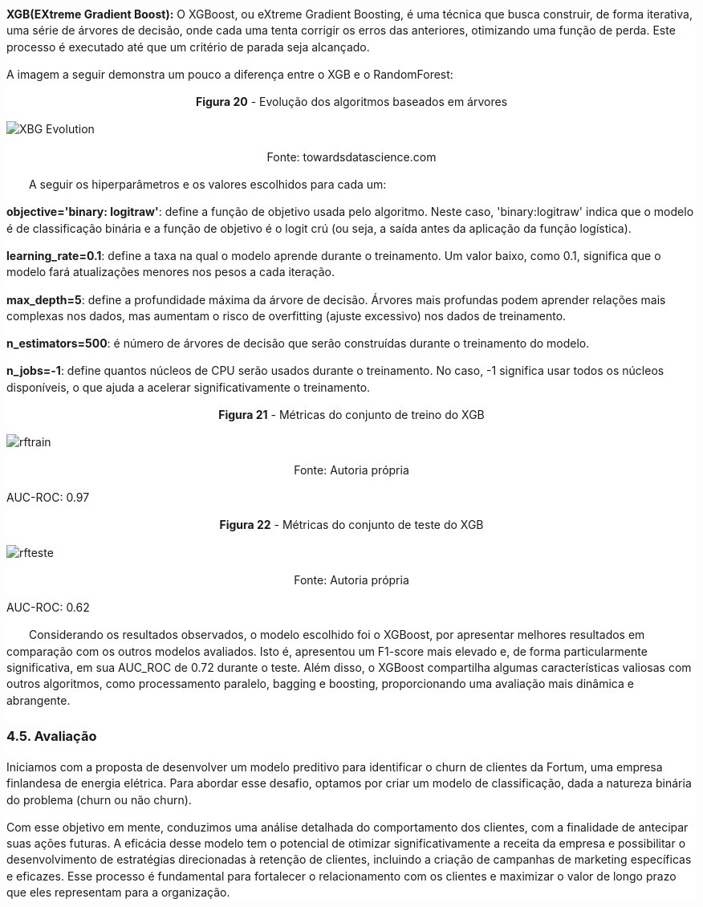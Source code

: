 **XGB(EXtreme Gradient Boost):**
O XGBoost, ou eXtreme Gradient Boosting, é uma técnica que busca construir, de forma iterativa, uma série de árvores de decisão, onde cada uma tenta corrigir os erros das anteriores, otimizando uma função de perda. Este processo é executado até que um critério de parada seja alcançado.

A imagem a seguir demonstra um pouco a diferença entre o XGB e o RandomForest:
**<p align="center">Figura 20** - Evolução dos algoritmos baseados em árvores </p>
![XBG Evolution](https://github.com/2023M3T7-Inteli/grupo5/blob/main/assets/xgboost.png?raw=true)

<p align="center"> Fonte: towardsdatascience.com</p>

&emsp;&emsp;A seguir os hiperparâmetros e os valores escolhidos para cada um:

**objective='binary: logitraw'**: define a função de objetivo usada pelo algoritmo. Neste caso, 'binary:logitraw' indica que o modelo é de classificação binária e a função de objetivo é o logit crú (ou seja, a saída antes da aplicação da função logística).

**learning_rate=0.1**: define a taxa na qual o modelo aprende durante o treinamento. Um valor baixo, como 0.1, significa que o modelo fará atualizações menores nos pesos a cada iteração.

**max_depth=5**: define a profundidade máxima da árvore de decisão. Árvores mais profundas podem aprender relações mais complexas nos dados, mas aumentam o risco de overfitting (ajuste excessivo) nos dados de treinamento.

**n_estimators=500**: é número de árvores de decisão que serão construídas durante o treinamento do modelo.

**n_jobs=-1**: define quantos núcleos de CPU serão usados durante o treinamento. No caso, -1 significa usar todos os núcleos disponíveis, o que ajuda a acelerar significativamente o treinamento.

**<p align="center">Figura 21** - Métricas do conjunto de treino do XGB </p>
![rftrain](https://github.com/2023M3T7-Inteli/grupo5/blob/main/assets/rftrain.png?raw=true)

<p align="center"> Fonte: Autoria própria </p>
AUC-ROC: 0.97

**<p align="center">Figura 22** - Métricas do conjunto de teste do XGB </p>
![rfteste](https://github.com/2023M3T7-Inteli/grupo5/blob/main/assets/rftest.png?raw=true)

<p align="center"> Fonte: Autoria própria </p>

AUC-ROC: 0.62

&emsp;&emsp;Considerando os resultados observados, o modelo escolhido foi o XGBoost, por apresentar melhores resultados em comparação com os outros modelos avaliados. Isto é, apresentou um F1-score mais elevado e, de forma particularmente significativa, em sua AUC_ROC de 0.72 durante o teste. Além disso, o XGBoost compartilha algumas características valiosas com outros algoritmos, como processamento paralelo, bagging e boosting, proporcionando uma avaliação mais dinâmica e abrangente.

### 4.5. Avaliação  

Iniciamos com a proposta de desenvolver um modelo preditivo para identificar o churn de clientes da Fortum, uma empresa finlandesa de energia elétrica. Para abordar esse desafio, optamos por criar um modelo de classificação, dada a natureza binária do problema (churn ou não churn).

Com esse objetivo em mente, conduzimos uma análise detalhada do comportamento dos clientes, com a finalidade de antecipar suas ações futuras. A eficácia desse modelo tem o potencial de otimizar significativamente a receita da empresa e possibilitar o desenvolvimento de estratégias direcionadas à retenção de clientes, incluindo a criação de campanhas de marketing específicas e eficazes. Esse processo é fundamental para fortalecer o relacionamento com os clientes e maximizar o valor de longo prazo que eles representam para a organização.
